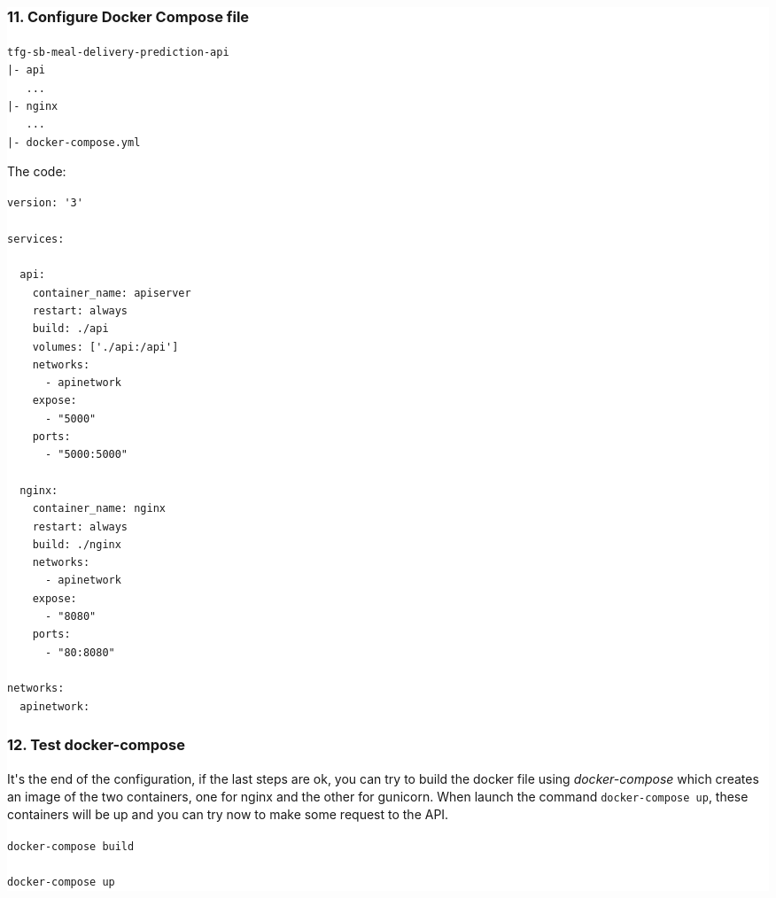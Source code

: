### 11. Configure Docker Compose file

```
tfg-sb-meal-delivery-prediction-api
|- api
   ...
|- nginx
   ...
|- docker-compose.yml
```

The code:

```
version: '3'

services:

  api:
    container_name: apiserver
    restart: always
    build: ./api
    volumes: ['./api:/api']
    networks:
      - apinetwork
    expose:
      - "5000"
    ports:
      - "5000:5000"

  nginx:
    container_name: nginx
    restart: always
    build: ./nginx
    networks:
      - apinetwork
    expose:
      - "8080"
    ports:
      - "80:8080"

networks:
  apinetwork:
```

### 12. Test docker-compose

It's the end of the configuration, if the last steps are ok, you can try to build the docker file using *docker-compose* which creates an image of the two containers, one for nginx and the other for gunicorn. When launch the command ```docker-compose up```, these containers will be up and you can try now to make some request to the API.


```
docker-compose build

docker-compose up
```

